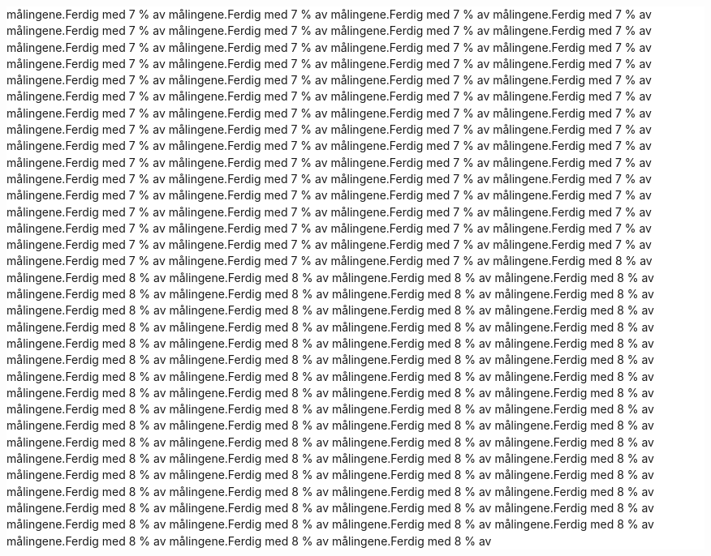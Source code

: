 målingene.Ferdig med 7 % av målingene.Ferdig med 7 % av målingene.Ferdig med 7 % av målingene.Ferdig med 7 % av målingene.Ferdig med 7 % av målingene.Ferdig med 7 % av målingene.Ferdig med 7 % av målingene.Ferdig med 7 % av målingene.Ferdig med 7 % av målingene.Ferdig med 7 % av målingene.Ferdig med 7 % av målingene.Ferdig med 7 % av målingene.Ferdig med 7 % av målingene.Ferdig med 7 % av målingene.Ferdig med 7 % av målingene.Ferdig med 7 % av målingene.Ferdig med 7 % av målingene.Ferdig med 7 % av målingene.Ferdig med 7 % av målingene.Ferdig med 7 % av målingene.Ferdig med 7 % av målingene.Ferdig med 7 % av målingene.Ferdig med 7 % av målingene.Ferdig med 7 % av målingene.Ferdig med 7 % av målingene.Ferdig med 7 % av målingene.Ferdig med 7 % av målingene.Ferdig med 7 % av målingene.Ferdig med 7 % av målingene.Ferdig med 7 % av målingene.Ferdig med 7 % av målingene.Ferdig med 7 % av målingene.Ferdig med 7 % av målingene.Ferdig med 7 % av målingene.Ferdig med 7 % av målingene.Ferdig med 7 % av målingene.Ferdig med 7 % av målingene.Ferdig med 7 % av målingene.Ferdig med 7 % av målingene.Ferdig med 7 % av målingene.Ferdig med 7 % av målingene.Ferdig med 7 % av målingene.Ferdig med 7 % av målingene.Ferdig med 7 % av målingene.Ferdig med 7 % av målingene.Ferdig med 7 % av målingene.Ferdig med 7 % av målingene.Ferdig med 7 % av målingene.Ferdig med 7 % av målingene.Ferdig med 7 % av målingene.Ferdig med 7 % av målingene.Ferdig med 7 % av målingene.Ferdig med 7 % av målingene.Ferdig med 7 % av målingene.Ferdig med 7 % av målingene.Ferdig med 7 % av målingene.Ferdig med 7 % av målingene.Ferdig med 7 % av målingene.Ferdig med 7 % av målingene.Ferdig med 7 % av målingene.Ferdig med 7 % av målingene.Ferdig med 7 % av målingene.Ferdig med 7 % av målingene.Ferdig med 8 % av målingene.Ferdig med 8 % av målingene.Ferdig med 8 % av målingene.Ferdig med 8 % av målingene.Ferdig med 8 % av målingene.Ferdig med 8 % av målingene.Ferdig med 8 % av målingene.Ferdig med 8 % av målingene.Ferdig med 8 % av målingene.Ferdig med 8 % av målingene.Ferdig med 8 % av målingene.Ferdig med 8 % av målingene.Ferdig med 8 % av målingene.Ferdig med 8 % av målingene.Ferdig med 8 % av målingene.Ferdig med 8 % av målingene.Ferdig med 8 % av målingene.Ferdig med 8 % av målingene.Ferdig med 8 % av målingene.Ferdig med 8 % av målingene.Ferdig med 8 % av målingene.Ferdig med 8 % av målingene.Ferdig med 8 % av målingene.Ferdig med 8 % av målingene.Ferdig med 8 % av målingene.Ferdig med 8 % av målingene.Ferdig med 8 % av målingene.Ferdig med 8 % av målingene.Ferdig med 8 % av målingene.Ferdig med 8 % av målingene.Ferdig med 8 % av målingene.Ferdig med 8 % av målingene.Ferdig med 8 % av målingene.Ferdig med 8 % av målingene.Ferdig med 8 % av målingene.Ferdig med 8 % av målingene.Ferdig med 8 % av målingene.Ferdig med 8 % av målingene.Ferdig med 8 % av målingene.Ferdig med 8 % av målingene.Ferdig med 8 % av målingene.Ferdig med 8 % av målingene.Ferdig med 8 % av målingene.Ferdig med 8 % av målingene.Ferdig med 8 % av målingene.Ferdig med 8 % av målingene.Ferdig med 8 % av målingene.Ferdig med 8 % av målingene.Ferdig med 8 % av målingene.Ferdig med 8 % av målingene.Ferdig med 8 % av målingene.Ferdig med 8 % av målingene.Ferdig med 8 % av målingene.Ferdig med 8 % av målingene.Ferdig med 8 % av målingene.Ferdig med 8 % av målingene.Ferdig med 8 % av målingene.Ferdig med 8 % av målingene.Ferdig med 8 % av målingene.Ferdig med 8 % av målingene.Ferdig med 8 % av målingene.Ferdig med 8 % av målingene.Ferdig med 8 % av målingene.Ferdig med 8 % av målingene.Ferdig med 8 % av målingene.Ferdig med 8 % av målingene.Ferdig med 8 % av målingene.Ferdig med 8 % av